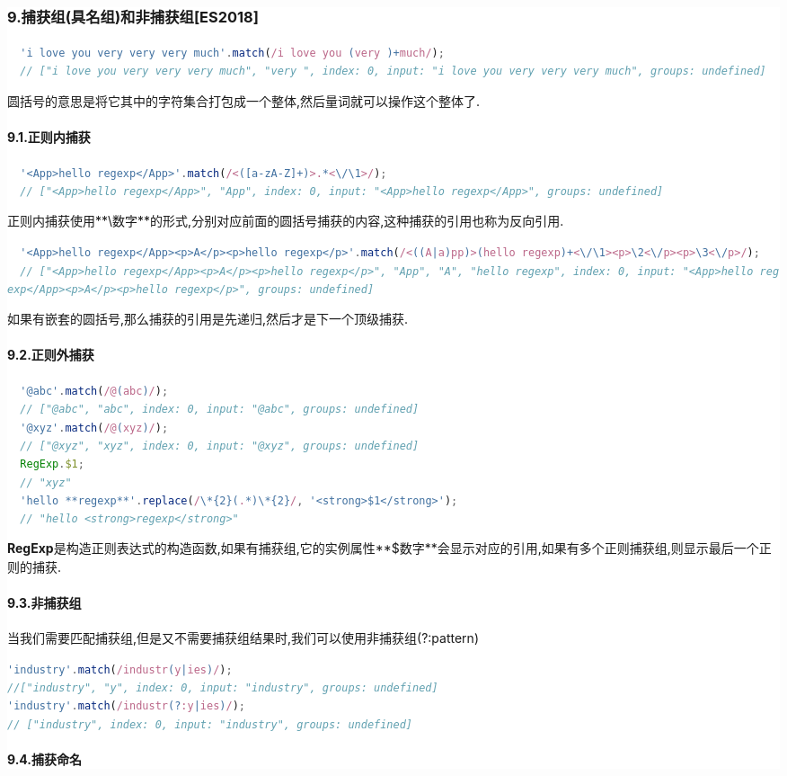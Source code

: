 
### 9.捕获组(具名组)和非捕获组[ES2018]

```javascript
  'i love you very very very much'.match(/i love you (very )+much/);
  // ["i love you very very very much", "very ", index: 0, input: "i love you very very very much", groups: undefined]
```

  圆括号的意思是将它其中的字符集合打包成一个整体,然后量词就可以操作这个整体了.

  #### 9.1.正则内捕获

```javascript
  '<App>hello regexp</App>'.match(/<([a-zA-Z]+)>.*<\/\1>/);
  // ["<App>hello regexp</App>", "App", index: 0, input: "<App>hello regexp</App>", groups: undefined]
```

  正则内捕获使用**\数字**的形式,分别对应前面的圆括号捕获的内容,这种捕获的引用也称为反向引用.

```javascript
  '<App>hello regexp</App><p>A</p><p>hello regexp</p>'.match(/<((A|a)pp)>(hello regexp)+<\/\1><p>\2<\/p><p>\3<\/p>/);
  // ["<App>hello regexp</App><p>A</p><p>hello regexp</p>", "App", "A", "hello regexp", index: 0, input: "<App>hello regexp</App><p>A</p><p>hello regexp</p>", groups: undefined]
```

  如果有嵌套的圆括号,那么捕获的引用是先递归,然后才是下一个顶级捕获.

  #### 9.2.正则外捕获

```javascript
  '@abc'.match(/@(abc)/);
  // ["@abc", "abc", index: 0, input: "@abc", groups: undefined]
  '@xyz'.match(/@(xyz)/);
  // ["@xyz", "xyz", index: 0, input: "@xyz", groups: undefined]
  RegExp.$1;
  // "xyz"
  'hello **regexp**'.replace(/\*{2}(.*)\*{2}/, '<strong>$1</strong>');
  // "hello <strong>regexp</strong>"
```

  **RegExp**是构造正则表达式的构造函数,如果有捕获组,它的实例属性**$数字**会显示对应的引用,如果有多个正则捕获组,则显示最后一个正则的捕获.

  #### 9.3.非捕获组

  当我们需要匹配捕获组,但是又不需要捕获组结果时,我们可以使用非捕获组(?:pattern)

```javascript
'industry'.match(/industr(y|ies)/);
//["industry", "y", index: 0, input: "industry", groups: undefined]
'industry'.match(/industr(?:y|ies)/);
// ["industry", index: 0, input: "industry", groups: undefined]
```

  #### 9.4.捕获命名

